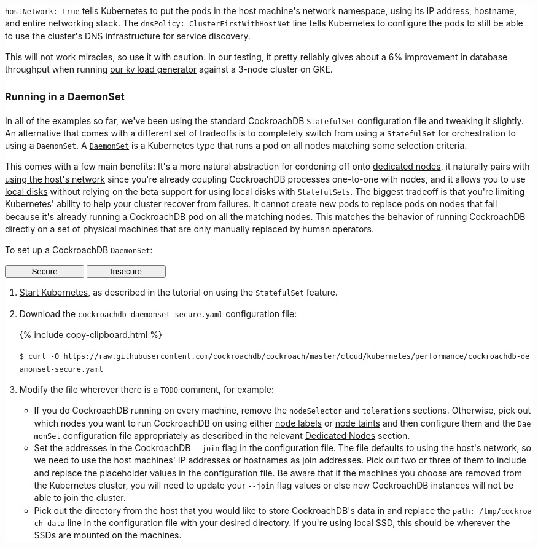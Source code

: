 `hostNetwork: true` tells Kubernetes to put the pods in the host machine's network namespace, using its IP address, hostname, and entire networking stack. The `dnsPolicy: ClusterFirstWithHostNet` line tells Kubernetes to configure the pods to still be able to use the cluster's DNS infrastructure for service discovery.

This will not work miracles, so use it with caution. In our testing, it pretty reliably gives about a 6% improvement in database throughput when running [our `kv` load generator](https://hub.docker.com/r/cockroachdb/loadgen-kv/) against a 3-node cluster on GKE.

### Running in a DaemonSet

In all of the examples so far, we've been using the standard CockroachDB `StatefulSet` configuration file and tweaking it slightly. An alternative that comes with a different set of tradeoffs is to completely switch from using a `StatefulSet` for orchestration to using a `DaemonSet`. A [`DaemonSet`](https://kubernetes.io/docs/concepts/workloads/controllers/daemonset/) is a Kubernetes type that runs a pod on all nodes matching some selection criteria.

This comes with a few main benefits: It's a more natural abstraction for cordoning off onto [dedicated nodes](#dedicated-nodes), it naturally pairs with [using the host's network](#using-the-hosts-network) since you're already coupling CockroachDB processes one-to-one with nodes, and it allows you to use [local disks](#local-disks) without relying on the beta support for using local disks with `StatefulSets`. The biggest tradeoff is that you're limiting Kubernetes' ability to help your cluster recover from failures. It cannot create new pods to replace pods on nodes that fail because it's already running a CockroachDB pod on all the matching nodes. This matches the behavior of running CockroachDB directly on a set of physical machines that are only manually replaced by human operators.

To set up a CockroachDB `DaemonSet`:

<div class="filters clearfix">
  <button style="width: 15%" class="filter-button" data-scope="secure">Secure</button>
  <button style="width: 15%" class="filter-button" data-scope="insecure">Insecure</button>
</div>

<section class="filter-content" markdown="1" data-scope="secure">

1. [Start Kubernetes](orchestrate-cockroachdb-with-kubernetes.html#step-1-start-kubernetes), as described in the tutorial on using the `StatefulSet` feature.

2. Download the [`cockroachdb-daemonset-secure.yaml`](https://github.com/cockroachdb/cockroach/blob/master/cloud/kubernetes/performance/cockroachdb-daemonset-secure.yaml) configuration file:

    {% include copy-clipboard.html %}
    ~~~ shell
    $ curl -O https://raw.githubusercontent.com/cockroachdb/cockroach/master/cloud/kubernetes/performance/cockroachdb-deamonset-secure.yaml
    ~~~

3. Modify the file wherever there is a `TODO` comment, for example:
    - If you do CockroachDB running on every machine, remove the `nodeSelector` and `tolerations` sections. Otherwise, pick out which nodes you want to run CockroachDB on using either [node labels](#node-labels) or [node taints](#node-taints) and then configure them and the `DaemonSet` configuration file appropriately as described in the relevant [Dedicated Nodes](#dedicated-nodes) section.
    - Set the addresses in the CockroachDB `--join` flag in the configuration file. The file defaults to [using the host's network](#using-the-hosts-network), so we need to use the host machines' IP addresses or hostnames as join addresses. Pick out two or three of them to include and replace the placeholder values in the configuration file. Be aware that if the machines you choose are removed from the Kubernetes cluster, you will need to update your `--join` flag values or else new CockroachDB instances will not be able to join the cluster.
    - Pick out the directory from the host that you would like to store CockroachDB's data in and replace the `path: /tmp/cockroach-data` line in the configuration file with your desired directory. If you're using local SSD, this should be wherever the SSDs are mounted on the machines.
